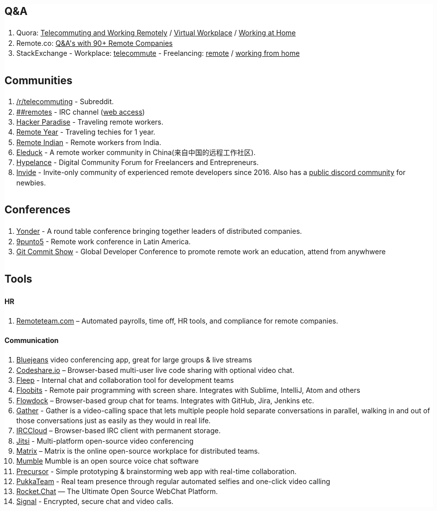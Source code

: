 ## Q&A
  1. Quora: [Telecommuting and Working Remotely](https://www.quora.com/topic/Telecommuting-and-Working-Remotely) / [Virtual Workplace](https://www.quora.com/topic/Virtual-Workplace) / [Working at Home](https://www.quora.com/topic/Working-at-Home)
  1. Remote.co: [Q&A's with 90+ Remote Companies](https://remote.co/qa-leading-remote-companies/)
  1. StackExchange
    - Workplace: [telecommute](https://workplace.stackexchange.com/questions/tagged/telecommute?sort=votes)
    - Freelancing: [remote](https://freelancing.stackexchange.com/questions/tagged/remote?sort=votes) / [working from home](https://freelancing.stackexchange.com/questions/tagged/working-from-home?sort=votes)

## Communities
  1. [/r/telecommuting](https://www.reddit.com/r/telecommuting/) - Subreddit.
  1. [##remotes](https://github.com/remotesclub/remotes) - IRC channel ([web access](https://webchat.freenode.net/?channels=#remotes))
  1. [Hacker Paradise](https://www.hackerparadise.org/) - Traveling remote workers.
  1. [Remote Year](https://www.remoteyear.com/) - Traveling techies for 1 year.
  1. [Remote Indian](https://remoteindian.com/) - Remote workers from India.
  1. [Eleduck](https://eleduck.com) - A remote worker community in China(来自中国的远程工作社区).
  1. [Hypelance](https://hypelance.com/) - Digital Community Forum for Freelancers and Entrepreneurs.
  1. [Invide](https://invidelabs.com/developer.html) - Invite-only community of experienced remote developers since 2016. Also has a [public discord community](https://dsc.gg/invide) for newbies.

## Conferences
  1. [Yonder](https://www.yonder.io/events) - A round table conference bringing together leaders of distributed companies.
  1. [9punto5](https://www.9punto5.cl/) - Remote work conference in Latin America.
  1. [Git Commit Show](https://gitcommit.show/) - Global Developer Conference to promote remote work an education, attend from anywhwere

## Tools

#### HR
  1. [Remoteteam.com](https://www.remoteteam.com) – Automated payrolls, time off, HR tools, and compliance for remote companies.

#### Communication
  1. [Bluejeans](https://bluejeans.com/) video conferencing app, great for large groups & live streams
  1. [Codeshare.io](https://codeshare.io/) – Browser-based multi-user live code sharing with optional video chat.
  1. [Fleep](https://fleep.io/) - Internal chat and collaboration tool for development teams
  1. [Floobits](https://floobits.com) - Remote pair programming with screen share. Integrates with Sublime, IntelliJ, Atom and others
  1. [Flowdock](https://www.flowdock.com/) – Browser-based group chat for teams. Integrates with GitHub, Jira, Jenkins etc.
  1. [Gather](https://gather.town/) - Gather is a video-calling space that lets multiple people hold separate conversations in parallel, walking in and out of those conversations just as easily as they would in real life.
  1. [IRCCloud](https://www.irccloud.com) – Browser-based IRC client with permanent storage.
  1. [Jitsi](https://jitsi.org) - Multi-platform open-source video conferencing
  1. [Matrix](https://github.com/ResultadosDigitais/matrix) – Matrix is the online open-source workplace for distributed teams.
  1. [Mumble](https://wiki.mumble.info/) Mumble is an open source voice chat software
  1. [Precursor](https://precursorapp.com) - Simple prototyping & brainstorming web app with real-time collaboration.
  1. [PukkaTeam](https://www.pukkateam.com) - Real team presence through regular automated selfies and one-click video calling
  1. [Rocket.Chat](https://rocket.chat/) — The Ultimate Open Source WebChat Platform.
  2. [Signal](https://signal.org/) - Encrypted, secure chat and video calls.
